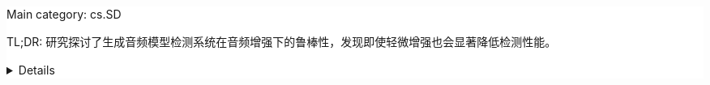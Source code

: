 Main category: cs.SD

TL;DR: 研究探讨了生成音频模型检测系统在音频增强下的鲁棒性，发现即使轻微增强也会显著降低检测性能。


<details>
  <summary>Details</summary>
Motivation: 随着生成音频模型的快速发展，区分人类创作与生成音乐变得困难，需评估检测模型的鲁棒性。

Method: 构建包含真实与合成音乐的数据集，应用多种音频变换，测试最新音乐深度伪造检测模型的性能。

Result: 模型性能在音频增强下显著下降，即使是轻微增强。

Conclusion: 当前音乐深度伪造检测模型对音频增强的鲁棒性不足，需进一步改进。

Abstract: With the rapid advancement of generative audio models, distinguishing between
human-composed and generated music is becoming increasingly challenging. As a
response, models for detecting fake music have been proposed. In this work, we
explore the robustness of such systems under audio augmentations. To evaluate
model generalization, we constructed a dataset consisting of both real and
synthetic music generated using several systems. We then apply a range of audio
